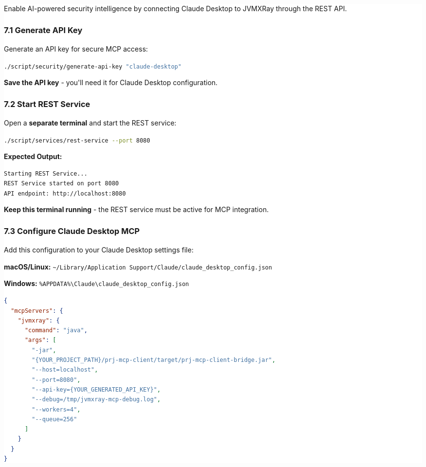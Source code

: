 Enable AI-powered security intelligence by connecting Claude Desktop to JVMXRay through the REST API.

### 7.1 Generate API Key

Generate an API key for secure MCP access:

```bash
./script/security/generate-api-key "claude-desktop"
```

**Save the API key** - you'll need it for Claude Desktop configuration.

### 7.2 Start REST Service

Open a **separate terminal** and start the REST service:

```bash
./script/services/rest-service --port 8080
```

**Expected Output:**
```
Starting REST Service...
REST Service started on port 8080
API endpoint: http://localhost:8080
```

**Keep this terminal running** - the REST service must be active for MCP integration.

### 7.3 Configure Claude Desktop MCP

Add this configuration to your Claude Desktop settings file:

**macOS/Linux:** `~/Library/Application Support/Claude/claude_desktop_config.json`

**Windows:** `%APPDATA%\Claude\claude_desktop_config.json`

```json
{
  "mcpServers": {
    "jvmxray": {
      "command": "java",
      "args": [
        "-jar",
        "{YOUR_PROJECT_PATH}/prj-mcp-client/target/prj-mcp-client-bridge.jar",
        "--host=localhost",
        "--port=8080",
        "--api-key={YOUR_GENERATED_API_KEY}",
        "--debug=/tmp/jvmxray-mcp-debug.log",
        "--workers=4",
        "--queue=256"
      ]
    }
  }
}
```
